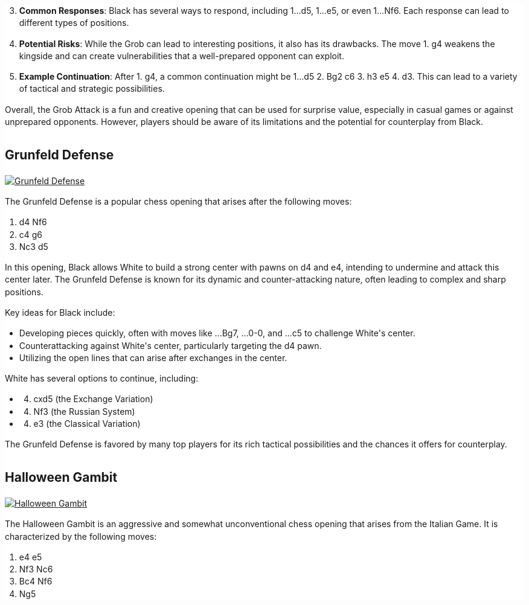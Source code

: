 3. **Common Responses**: Black has several ways to respond, including 1...d5, 1...e5, or even 1...Nf6. Each response can lead to different types of positions.

4. **Potential Risks**: While the Grob can lead to interesting positions, it also has its drawbacks. The move 1. g4 weakens the kingside and can create vulnerabilities that a well-prepared opponent can exploit.

5. **Example Continuation**: After 1. g4, a common continuation might be 1...d5 2. Bg2 c6 3. h3 e5 4. d3. This can lead to a variety of tactical and strategic possibilities.

Overall, the Grob Attack is a fun and creative opening that can be used for surprise value, especially in casual games or against unprepared opponents. However, players should be aware of its limitations and the potential for counterplay from Black.


## Grunfeld Defense

[![Grunfeld Defense](https://www.thechesswebsite.com/wp-content/uploads/2012/07/grunfeld.jpg)](https://www.thechesswebsite.com/grunfeld-defense/)

The Grunfeld Defense is a popular chess opening that arises after the following moves:

1. d4 Nf6  
2. c4 g6  
3. Nc3 d5  

In this opening, Black allows White to build a strong center with pawns on d4 and e4, intending to undermine and attack this center later. The Grunfeld Defense is known for its dynamic and counter-attacking nature, often leading to complex and sharp positions.

Key ideas for Black include:

- Developing pieces quickly, often with moves like ...Bg7, ...0-0, and ...c5 to challenge White's center.
- Counterattacking against White's center, particularly targeting the d4 pawn.
- Utilizing the open lines that can arise after exchanges in the center.

White has several options to continue, including:

- 4. cxd5 (the Exchange Variation)
- 4. Nf3 (the Russian System)
- 4. e3 (the Classical Variation)

The Grunfeld Defense is favored by many top players for its rich tactical possibilities and the chances it offers for counterplay.


## Halloween Gambit

[![Halloween Gambit](https://www.thechesswebsite.com/wp-content/uploads/2012/07/HalloweenGambit.jpg)](https://www.thechesswebsite.com/halloween-gambit/)

The Halloween Gambit is an aggressive and somewhat unconventional chess opening that arises from the Italian Game. It is characterized by the following moves:

1. e4 e5
2. Nf3 Nc6
3. Bc4 Nf6
4. Ng5
